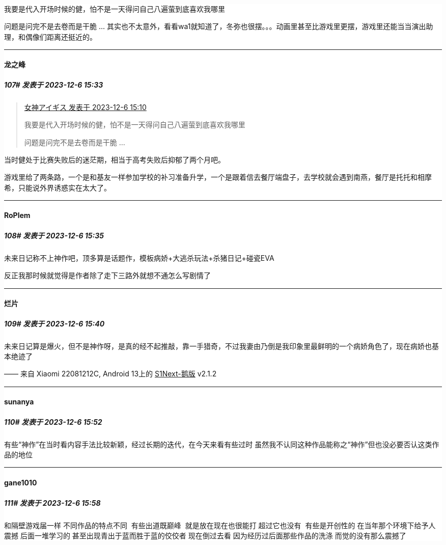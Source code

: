 我要是代入开场时候的健，怕不是一天得问自己八遍萤到底喜欢我哪里

问题是问完不是去卷而是干脆 ...</blockquote>
其实也不太意外，看看wa1就知道了，冬弥也很摆。。。动画里甚至比游戏里更摆，游戏里还能当当演出助理，和偶像们距离还挺近的。


*****

####  龙之峰  
##### 107#       发表于 2023-12-6 15:33

<blockquote><a href="httphttps://bbs.saraba1st.com/2b/forum.php?mod=redirect&amp;goto=findpost&amp;pid=63241628&amp;ptid=2163099" target="_blank">女神アイギス 发表于 2023-12-6 15:10</a>

我要是代入开场时候的健，怕不是一天得问自己八遍萤到底喜欢我哪里

问题是问完不是去卷而是干脆 ...</blockquote>
当时健处于比赛失败后的迷茫期，相当于高考失败后抑郁了两个月吧。

游戏里给了两条路，一个是和基友一样参加学校的补习准备升学，一个是跟着信去餐厅端盘子，去学校就会遇到南燕，餐厅是托托和相摩希，只能说外界诱惑实在太大了。


*****

####  RoPlem  
##### 108#       发表于 2023-12-6 15:35

未来日记称不上神作吧，顶多算是话题作，模板病娇+大逃杀玩法+杀猪日记+碰瓷EVA

反正我那时候就觉得是作者除了走下三路外就想不通怎么写剧情了

*****

####  烂片  
##### 109#       发表于 2023-12-6 15:40

未来日记算是爆火，但不是神作呀，是真的经不起推敲，靠一手猎奇，不过我妻由乃倒是我印象里最鲜明的一个病娇角色了，现在病娇也基本绝迹了

—— 来自 Xiaomi 22081212C, Android 13上的 [S1Next-鹅版](https://github.com/ykrank/S1-Next/releases) v2.1.2


*****

####  sunanya  
##### 110#       发表于 2023-12-6 15:52

有些“神作”在当时看内容手法比较新颖，经过长期的迭代，在今天来看有些过时
虽然我不认同这种作品能称之“神作”但也没必要否认这类作品的地位


*****

####  gane1010  
##### 111#       发表于 2023-12-6 15:58

和隔壁游戏届一样 不同作品的特点不同  有些出道既巅峰  就是放在现在也很能打 超过它也没有  有些是开创性的 在当年那个环境下给予人震撼 后面一堆学习的 甚至出现青出于蓝而胜于蓝的佼佼者 现在倒过去看 因为经历过后面那些作品的洗涤 而觉的没有那么震撼了
